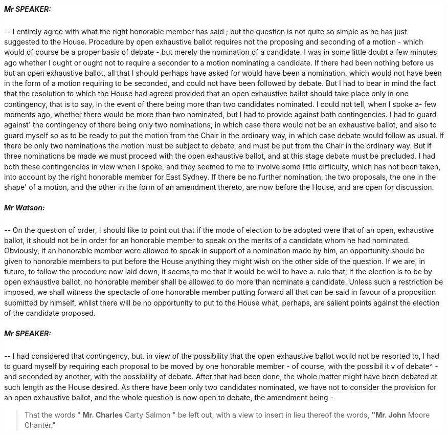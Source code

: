 ##### Mr SPEAKER:

-- I entirely agree with what the right honorable member has said ; but the question is not quite so simple as he has just suggested to the House. Procedure by open exhaustive ballot requires not the proposing and seconding of a motion - which would of course be a proper basis of debate - but merely the nomination of a candidate. I was in some little doubt a few minutes ago whether I ought or ought not to require a seconder to a motion nominating a candidate. If there had been nothing before us but an open exhaustive ballot, all that I should perhaps have asked for would have been a nomination, which would not have been in the form of a motion requiring to be seconded, and could not have been followed by debate. But I had to bear in mind the fact that the resolution to which the House had agreed provided that an open exhaustive ballot should take place only in one contingency, that is to say, in the event of there being more than two candidates nominated. I could not tell, when I spoke a- few moments ago, whether there would be more than two nominated, but I had to provide against both contingencies. I had to guard against' the contingency of there being only two nominations, in which case there would not be an exhaustive ballot, and also to guard myself so as to be ready to put the motion from the Chair in the ordinary way, in which case debate would follow as usual. If there be only two nominations the motion must be subject to debate, and must be put from the Chair in the ordinary way. But if three nominations be made we must proceed with the open exhaustive ballot, and at this stage debate must be precluded. I had both these contingencies in view when I spoke, and they seemed to me to involve some little difficulty, which has not been taken, into account by the right honorable member for East Sydney. If there be no further nomination, the two proposals, the one in the shape' of a motion, and the other in the form of an amendment thereto, are now before the House, and are open for discussion. 

##### Mr Watson:

--  On the question of order, I should like to point out that if the mode of election to be adopted were that of an open, exhaustive ballot, it should not be in order for an honorable member to speak on the merits of a candidate whom he had nominated. Obviously, if an honorable member were allowed to speak in support of a nomination made by him, an opportunity should be given to honorable members to put before the House anything they might wish on the other side of the question. If we are, in future, to follow the procedure now laid down, it seems,to me that it would be well to have a. rule that, if the election is to be by open exhaustive ballot, no honorable member shall be allowed to do more than nominate a candidate. Unless such a restriction be imposed, we shall witness the spectacle of one honorable member putting forward all that can be said in favour of a proposition submitted by himself, whilst there will be no opportunity to put to the House what, perhaps, are salient points against the election of the candidate proposed. 

##### Mr SPEAKER:

-- I had considered that contingency, but. in view of the possibility that the open exhaustive ballot would not be resorted to, I had to guard myself by requiring each proposal to be moved by one honorable member - of course, with the possibil it v of debate^ - and seconded by another, with the possibility of debate. After that had been done, the whole matter might have been debated at such length as the House desired. As there have been only two candidates nominated, we have not to consider the provision for an open exhaustive ballot, and the whole question is now open to debate, the amendment being - 

  >That the words "  **Mr. Charles**  Carty Salmon " be left out, with a view to insert in lieu thereof the words,  **"Mr. John**  Moore Chanter." 

